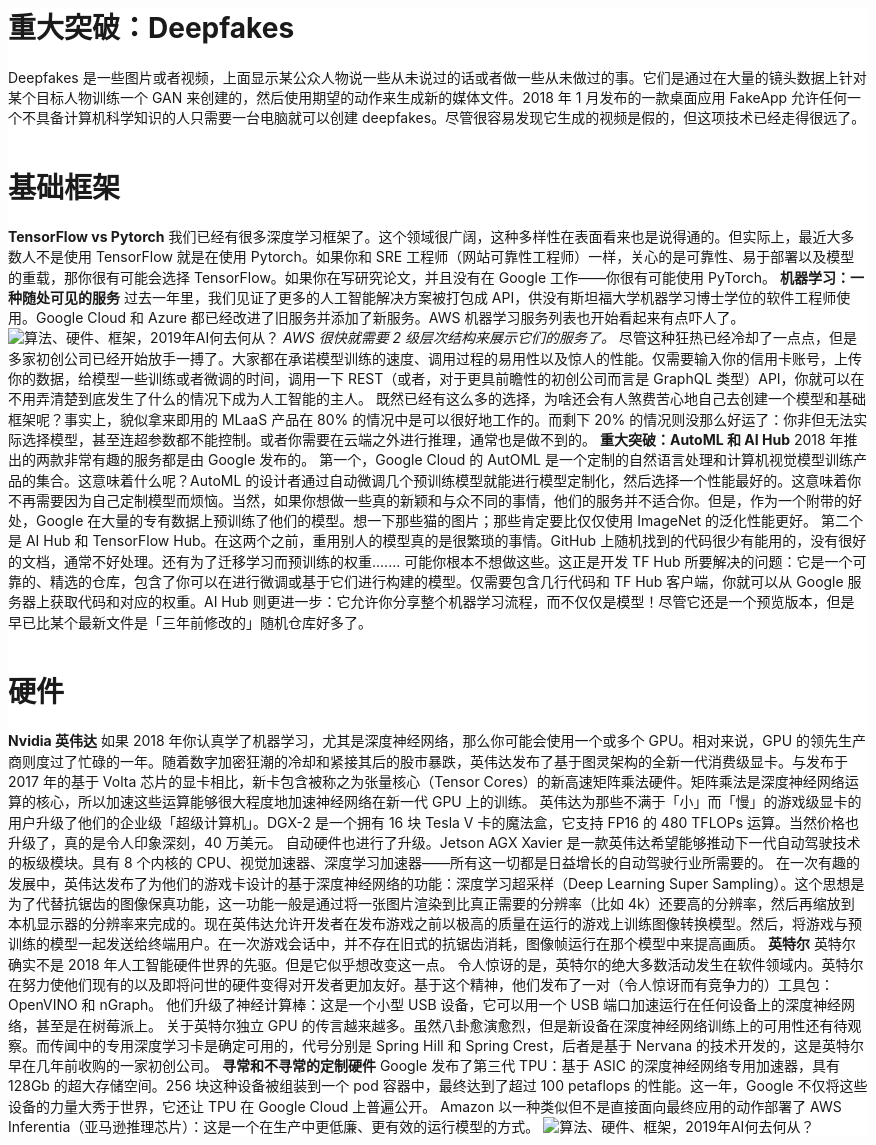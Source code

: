 # 重大突破：Deepfakes
Deepfakes 是一些图片或者视频，上面显示某公众人物说一些从未说过的话或者做一些从未做过的事。它们是通过在大量的镜头数据上针对某个目标人物训练一个 GAN 来创建的，然后使用期望的动作来生成新的媒体文件。2018 年 1 月发布的一款桌面应用 FakeApp 允许任何一个不具备计算机科学知识的人只需要一台电脑就可以创建 deepfakes。尽管很容易发现它生成的视频是假的，但这项技术已经走得很远了。
# 基础框架
**TensorFlow vs Pytorch**
我们已经有很多深度学习框架了。这个领域很广阔，这种多样性在表面看来也是说得通的。但实际上，最近大多数人不是使用 TensorFlow 就是在使用 Pytorch。如果你和 SRE 工程师（网站可靠性工程师）一样，关心的是可靠性、易于部署以及模型的重载，那你很有可能会选择 TensorFlow。如果你在写研究论文，并且没有在 Google 工作——你很有可能使用 PyTorch。
**机器学习：一种随处可见的服务**
过去一年里，我们见证了更多的人工智能解决方案被打包成 API，供没有斯坦福大学机器学习博士学位的软件工程师使用。Google Cloud 和 Azure 都已经改进了旧服务并添加了新服务。AWS 机器学习服务列表也开始看起来有点吓人了。
![算法、硬件、框架，2019年AI何去何从？](http://p9.pstatp.com/large/pgc-image/7e73723bb99943729250377ab0ca8b11)
*AWS 很快就需要 2 级层次结构来展示它们的服务了。*
尽管这种狂热已经冷却了一点点，但是多家初创公司已经开始放手一搏了。大家都在承诺模型训练的速度、调用过程的易用性以及惊人的性能。仅需要输入你的信用卡账号，上传你的数据，给模型一些训练或者微调的时间，调用一下 REST（或者，对于更具前瞻性的初创公司而言是 GraphQL 类型）API，你就可以在不用弄清楚到底发生了什么的情况下成为人工智能的主人。
既然已经有这么多的选择，为啥还会有人煞费苦心地自己去创建一个模型和基础框架呢？事实上，貌似拿来即用的 MLaaS 产品在 80% 的情况中是可以很好地工作的。而剩下 20% 的情况则没那么好运了：你非但无法实际选择模型，甚至连超参数都不能控制。或者你需要在云端之外进行推理，通常也是做不到的。
**重大突破：AutoML 和 AI Hub**
2018 年推出的两款非常有趣的服务都是由 Google 发布的。
第一个，Google Cloud 的 AutOML 是一个定制的自然语言处理和计算机视觉模型训练产品的集合。这意味着什么呢？AutoML 的设计者通过自动微调几个预训练模型就能进行模型定制化，然后选择一个性能最好的。这意味着你不再需要因为自己定制模型而烦恼。当然，如果你想做一些真的新颖和与众不同的事情，他们的服务并不适合你。但是，作为一个附带的好处，Google 在大量的专有数据上预训练了他们的模型。想一下那些猫的图片；那些肯定要比仅仅使用 ImageNet 的泛化性能更好。
第二个是 AI Hub 和 TensorFlow Hub。在这两个之前，重用别人的模型真的是很繁琐的事情。GitHub 上随机找到的代码很少有能用的，没有很好的文档，通常不好处理。还有为了迁移学习而预训练的权重....... 可能你根本不想做这些。这正是开发 TF Hub 所要解决的问题：它是一个可靠的、精选的仓库，包含了你可以在进行微调或基于它们进行构建的模型。仅需要包含几行代码和 TF Hub 客户端，你就可以从 Google 服务器上获取代码和对应的权重。AI Hub 则更进一步：它允许你分享整个机器学习流程，而不仅仅是模型！尽管它还是一个预览版本，但是早已比某个最新文件是「三年前修改的」随机仓库好多了。
# 硬件
**Nvidia 英伟达**
如果 2018 年你认真学了机器学习，尤其是深度神经网络，那么你可能会使用一个或多个 GPU。相对来说，GPU 的领先生产商则度过了忙碌的一年。随着数字加密狂潮的冷却和紧接其后的股市暴跌，英伟达发布了基于图灵架构的全新一代消费级显卡。与发布于 2017 年的基于 Volta 芯片的显卡相比，新卡包含被称之为张量核心（Tensor Cores）的新高速矩阵乘法硬件。矩阵乘法是深度神经网络运算的核心，所以加速这些运算能够很大程度地加速神经网络在新一代 GPU 上的训练。
英伟达为那些不满于「小」而「慢」的游戏级显卡的用户升级了他们的企业级「超级计算机」。DGX-2 是一个拥有 16 块 Tesla V 卡的魔法盒，它支持 FP16 的 480 TFLOPs 运算。当然价格也升级了，真的是令人印象深刻，40 万美元。
自动硬件也进行了升级。Jetson AGX Xavier 是一款英伟达希望能够推动下一代自动驾驶技术的板级模块。具有 8 个内核的 CPU、视觉加速器、深度学习加速器——所有这一切都是日益增长的自动驾驶行业所需要的。
在一次有趣的发展中，英伟达发布了为他们的游戏卡设计的基于深度神经网络的功能：深度学习超采样（Deep Learning Super Sampling）。这个思想是为了代替抗锯齿的图像保真功能，这一功能一般是通过将一张图片渲染到比真正需要的分辨率（比如 4k）还要高的分辨率，然后再缩放到本机显示器的分辨率来完成的。现在英伟达允许开发者在发布游戏之前以极高的质量在运行的游戏上训练图像转换模型。然后，将游戏与预训练的模型一起发送给终端用户。在一次游戏会话中，并不存在旧式的抗锯齿消耗，图像帧运行在那个模型中来提高画质。
**英特尔**
英特尔确实不是 2018 年人工智能硬件世界的先驱。但是它似乎想改变这一点。
令人惊讶的是，英特尔的绝大多数活动发生在软件领域内。英特尔在努力使他们现有的以及即将问世的硬件变得对开发者更加友好。基于这个精神，他们发布了一对（令人惊讶而有竞争力的）工具包：OpenVINO 和 nGraph。
他们升级了神经计算棒：这是一个小型 USB 设备，它可以用一个 USB 端口加速运行在任何设备上的深度神经网络，甚至是在树莓派上。
关于英特尔独立 GPU 的传言越来越多。虽然八卦愈演愈烈，但是新设备在深度神经网络训练上的可用性还有待观察。而传闻中的专用深度学习卡是确定可用的，代号分别是 Spring Hill 和 Spring Crest，后者是基于 Nervana 的技术开发的，这是英特尔早在几年前收购的一家初创公司。
**寻常和不寻常的定制硬件**
Google 发布了第三代 TPU：基于 ASIC 的深度神经网络专用加速器，具有 128Gb 的超大存储空间。256 块这种设备被组装到一个 pod 容器中，最终达到了超过 100 petaflops 的性能。这一年，Google 不仅将这些设备的力量大秀于世界，它还让 TPU 在 Google Cloud 上普遍公开。
Amazon 以一种类似但不是直接面向最终应用的动作部署了 AWS Inferentia（亚马逊推理芯片）：这是一个在生产中更低廉、更有效的运行模型的方式。
![算法、硬件、框架，2019年AI何去何从？](http://p1.pstatp.com/large/pgc-image/04b74bc7361d42678e1068096ecd629b)
